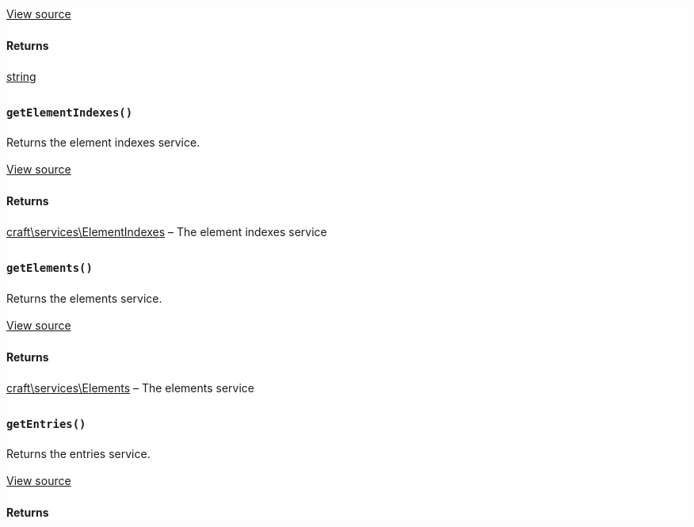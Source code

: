 


[View source](https://github.com/craftcms/cms/blob/master/src/base/ApplicationTrait.php#L381-L385)



#### Returns

[string](http://php.net/language.types.string)



### `getElementIndexes()`





Returns the element indexes service.




[View source](https://github.com/craftcms/cms/blob/master/src/base/ApplicationTrait.php#L958-L962)



#### Returns

[craft\services\ElementIndexes](craft-services-elementindexes.md) – The element indexes service



### `getElements()`





Returns the elements service.




[View source](https://github.com/craftcms/cms/blob/master/src/base/ApplicationTrait.php#L969-L973)



#### Returns

[craft\services\Elements](craft-services-elements.md) – The elements service



### `getEntries()`





Returns the entries service.




[View source](https://github.com/craftcms/cms/blob/master/src/base/ApplicationTrait.php#L991-L995)



#### Returns
